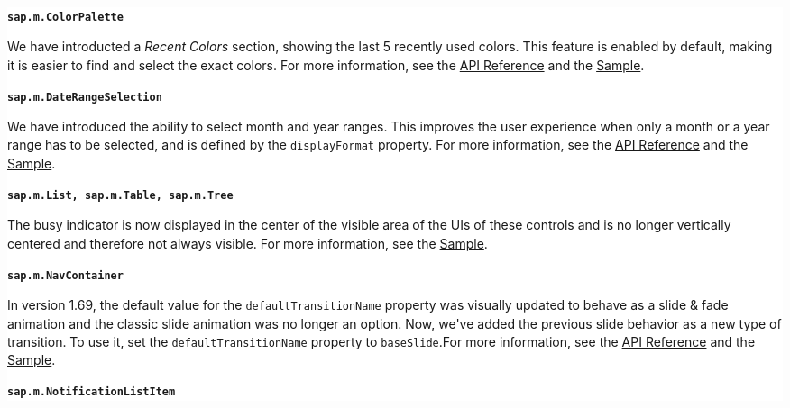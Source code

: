 **`sap.m.ColorPalette`**

We have introducted a *Recent Colors* section, showing the last 5 recently used colors. This feature is enabled by default, making it is easier to find and select the exact colors. For more information, see the [API Reference](https://openui5.hana.ondemand.com/#/api/sap.m.ColorPalette) and the [Sample](https://openui5.hana.ondemand.com/#/entity/sap.m.ColorPalette/sample/sap.m.sample.ColorPalettePopover).



</td>
</tr>
<tr>
<td valign="top">

**`sap.m.DateRangeSelection`**

We have introduced the ability to select month and year ranges. This improves the user experience when only a month or a year range has to be selected, and is defined by the `displayFormat` property. For more information, see the [API Reference](https://openui5.hana.ondemand.com/#/api/sap.m.DateRangeSelection) and the [Sample](https://openui5.hana.ondemand.com/#/entity/sap.m.DateRangeSelection/sample/sap.m.sample.DateRangeSelection).



</td>
</tr>
<tr>
<td valign="top">

**`sap.m.List, sap.m.Table, sap.m.Tree`**

The busy indicator is now displayed in the center of the visible area of the UIs of these controls and is no longer vertically centered and therefore not always visible. For more information, see the [Sample](https://openui5.hana.ondemand.com/#/entity/sap.m.List/sample/sap.m.sample.ListDeletion).



</td>
</tr>
<tr>
<td valign="top">

**`sap.m.NavContainer`**

In version 1.69, the default value for the `defaultTransitionName` property was visually updated to behave as a slide & fade animation and the classic slide animation was no longer an option. Now, we've added the previous slide behavior as a new type of transition. To use it, set the `defaultTransitionName` property to `baseSlide`.For more information, see the [API Reference](https://openui5.hana.ondemand.com/#/api/sap.m.NavContainer) and the [Sample](https://openui5.hana.ondemand.com/#/entity/sap.m.NavContainer/sample/sap.m.sample.NavContainer).



</td>
</tr>
<tr>
<td valign="top">

**`sap.m.NotificationListItem`**
